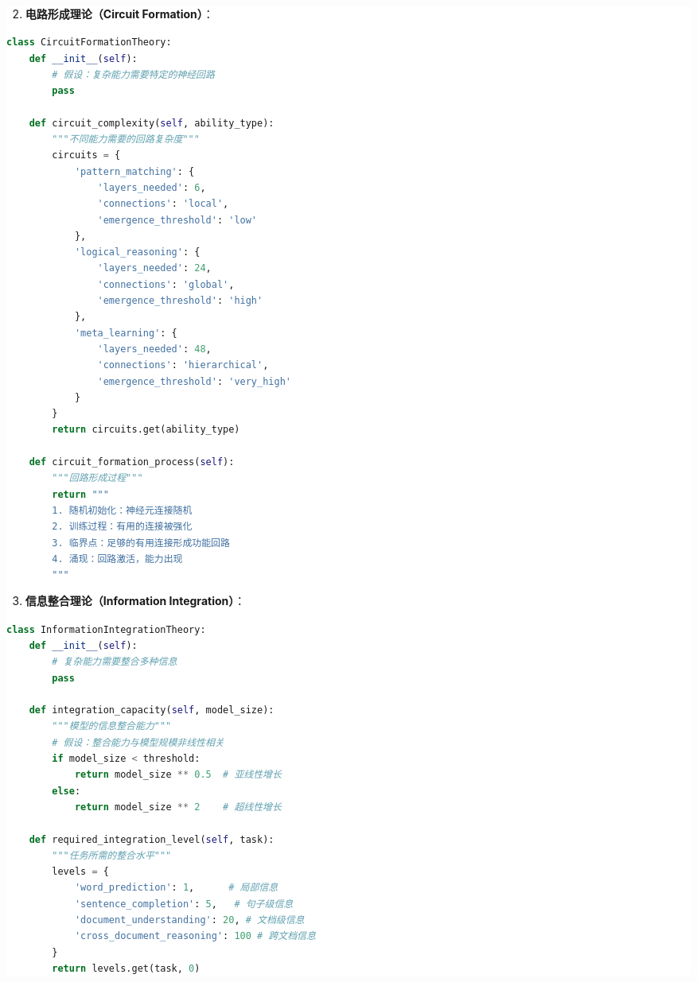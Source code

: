 2. **电路形成理论（Circuit Formation）**：
```python
class CircuitFormationTheory:
    def __init__(self):
        # 假设：复杂能力需要特定的神经回路
        pass
    
    def circuit_complexity(self, ability_type):
        """不同能力需要的回路复杂度"""
        circuits = {
            'pattern_matching': {
                'layers_needed': 6,
                'connections': 'local',
                'emergence_threshold': 'low'
            },
            'logical_reasoning': {
                'layers_needed': 24,
                'connections': 'global',
                'emergence_threshold': 'high'
            },
            'meta_learning': {
                'layers_needed': 48,
                'connections': 'hierarchical',
                'emergence_threshold': 'very_high'
            }
        }
        return circuits.get(ability_type)
    
    def circuit_formation_process(self):
        """回路形成过程"""
        return """
        1. 随机初始化：神经元连接随机
        2. 训练过程：有用的连接被强化
        3. 临界点：足够的有用连接形成功能回路
        4. 涌现：回路激活，能力出现
        """
```

3. **信息整合理论（Information Integration）**：
```python
class InformationIntegrationTheory:
    def __init__(self):
        # 复杂能力需要整合多种信息
        pass
    
    def integration_capacity(self, model_size):
        """模型的信息整合能力"""
        # 假设：整合能力与模型规模非线性相关
        if model_size < threshold:
            return model_size ** 0.5  # 亚线性增长
        else:
            return model_size ** 2    # 超线性增长
    
    def required_integration_level(self, task):
        """任务所需的整合水平"""
        levels = {
            'word_prediction': 1,      # 局部信息
            'sentence_completion': 5,   # 句子级信息
            'document_understanding': 20, # 文档级信息
            'cross_document_reasoning': 100 # 跨文档信息
        }
        return levels.get(task, 0)
```
